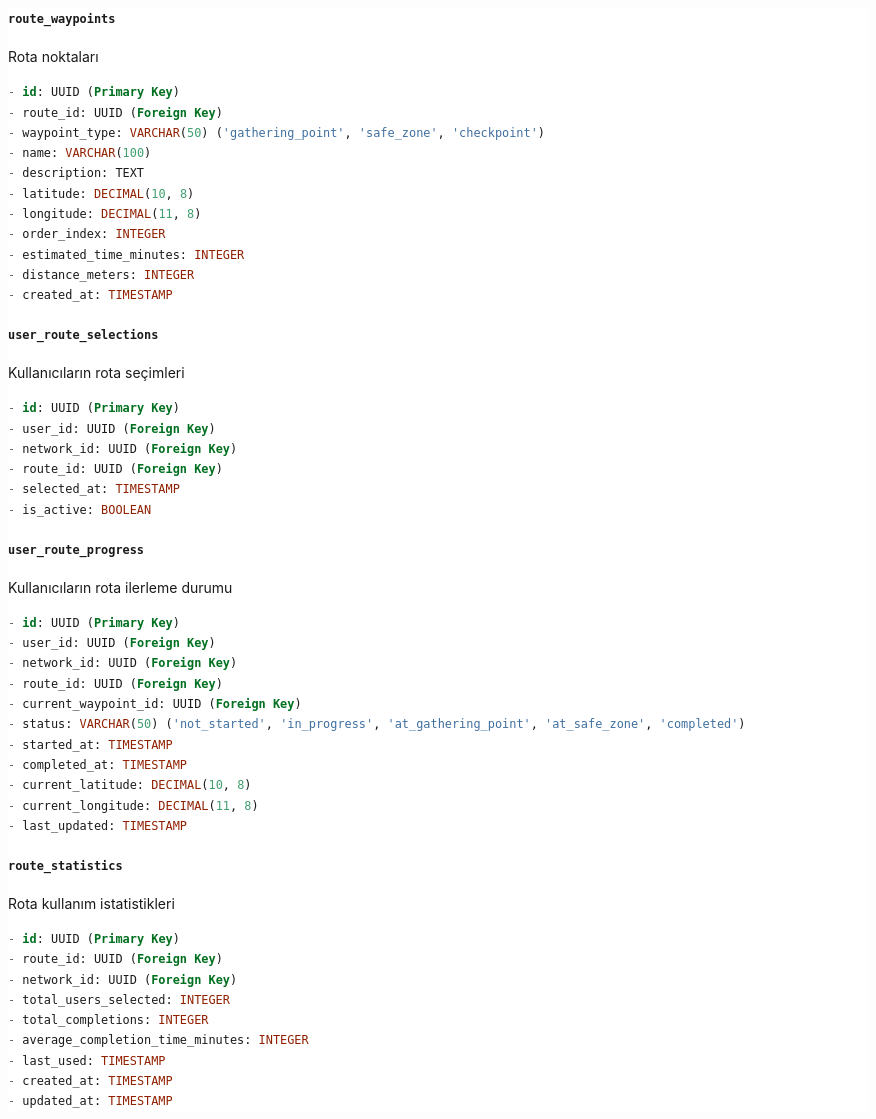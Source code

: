 #### `route_waypoints`
Rota noktaları
```sql
- id: UUID (Primary Key)
- route_id: UUID (Foreign Key)
- waypoint_type: VARCHAR(50) ('gathering_point', 'safe_zone', 'checkpoint')
- name: VARCHAR(100)
- description: TEXT
- latitude: DECIMAL(10, 8)
- longitude: DECIMAL(11, 8)
- order_index: INTEGER
- estimated_time_minutes: INTEGER
- distance_meters: INTEGER
- created_at: TIMESTAMP
```

#### `user_route_selections`
Kullanıcıların rota seçimleri
```sql
- id: UUID (Primary Key)
- user_id: UUID (Foreign Key)
- network_id: UUID (Foreign Key)
- route_id: UUID (Foreign Key)
- selected_at: TIMESTAMP
- is_active: BOOLEAN
```

#### `user_route_progress`
Kullanıcıların rota ilerleme durumu
```sql
- id: UUID (Primary Key)
- user_id: UUID (Foreign Key)
- network_id: UUID (Foreign Key)
- route_id: UUID (Foreign Key)
- current_waypoint_id: UUID (Foreign Key)
- status: VARCHAR(50) ('not_started', 'in_progress', 'at_gathering_point', 'at_safe_zone', 'completed')
- started_at: TIMESTAMP
- completed_at: TIMESTAMP
- current_latitude: DECIMAL(10, 8)
- current_longitude: DECIMAL(11, 8)
- last_updated: TIMESTAMP
```

#### `route_statistics`
Rota kullanım istatistikleri
```sql
- id: UUID (Primary Key)
- route_id: UUID (Foreign Key)
- network_id: UUID (Foreign Key)
- total_users_selected: INTEGER
- total_completions: INTEGER
- average_completion_time_minutes: INTEGER
- last_used: TIMESTAMP
- created_at: TIMESTAMP
- updated_at: TIMESTAMP
```
